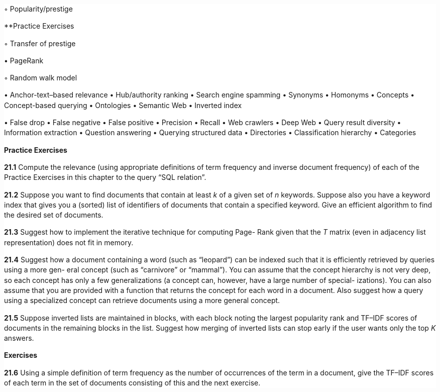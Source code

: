 ◦ Popularity/prestige  

**Practice Exercises 

◦ Transfer of prestige

• PageRank

◦ Random walk model

• Anchor-text–based relevance • Hub/authority ranking • Search engine spamming • Synonyms • Homonyms • Concepts • Concept-based querying • Ontologies • Semantic Web • Inverted index

• False drop • False negative • False positive • Precision • Recall • Web crawlers • Deep Web • Query result diversity • Information extraction • Question answering • Querying structured data • Directories • Classification hierarchy • Categories

**Practice Exercises**

**21.1** Compute the relevance (using appropriate definitions of term frequency and inverse document frequency) of each of the Practice Exercises in this chapter to the query “SQL relation”.

**21.2** Suppose you want to find documents that contain at least _k_ of a given set of _n_ keywords. Suppose also you have a keyword index that gives you a (sorted) list of identifiers of documents that contain a specified keyword. Give an efficient algorithm to find the desired set of documents.

**21.3** Suggest how to implement the iterative technique for computing Page- Rank given that the _T_ matrix (even in adjacency list representation) does not fit in memory.

**21.4** Suggest how a document containing a word (such as “leopard”) can be indexed such that it is efficiently retrieved by queries using a more gen- eral concept (such as “carnivore” or “mammal”). You can assume that the concept hierarchy is not very deep, so each concept has only a few generalizations (a concept can, however, have a large number of special- izations). You can also assume that you are provided with a function that returns the concept for each word in a document. Also suggest how a query using a specialized concept can retrieve documents using a more general concept.

**21.5** Suppose inverted lists are maintained in blocks, with each block noting the largest popularity rank and TF–IDF scores of documents in the remaining 
blocks in the list. Suggest how merging of inverted lists can stop early if the user wants only the top _K_ answers.

**Exercises**

**21.6** Using a simple definition of term frequency as the number of occurrences of the term in a document, give the TF–IDF scores of each term in the set of documents consisting of this and the next exercise.


